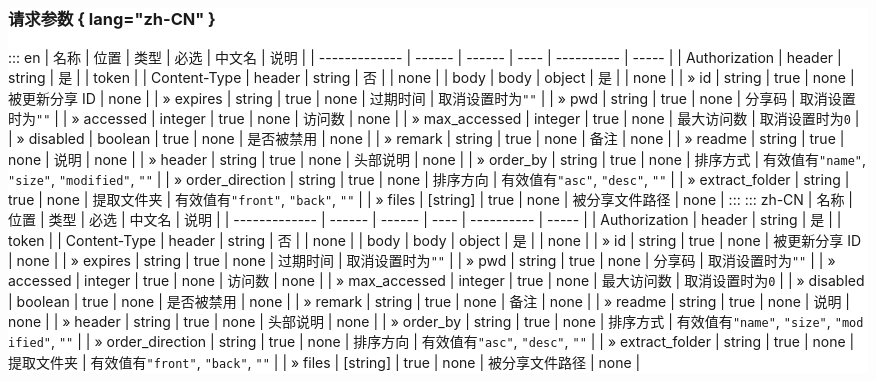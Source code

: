 ### 请求参数 { lang="zh-CN" }

::: en
| 名称 | 位置 | 类型 | 必选 | 中文名 | 说明 |
| ------------- | ------ | ------ | ---- | ---------- | ----- |
| Authorization | header | string | 是 | | token |
| Content-Type | header | string | 否 | | none |
| body | body | object | 是 | | none |
| » id | string | true | none | 被更新分享 ID | none |
| » expires | string | true | none | 过期时间 | 取消设置时为`""` |
| » pwd | string | true | none | 分享码 | 取消设置时为`""` |
| » accessed | integer | true | none | 访问数 | none |
| » max_accessed | integer | true | none | 最大访问数 | 取消设置时为`0` |
| » disabled | boolean | true | none | 是否被禁用 | none |
| » remark | string | true | none | 备注 | none |
| » readme | string | true | none | 说明 | none |
| » header | string | true | none | 头部说明 | none |
| » order_by | string | true | none | 排序方式 | 有效值有`"name"`, `"size"`, `"modified"`, `""` |
| » order_direction | string | true | none | 排序方向 | 有效值有`"asc"`, `"desc"`, `""` |
| » extract_folder | string | true | none | 提取文件夹 | 有效值有`"front"`, `"back"`, `""` |
| » files | [string] | true | none | 被分享文件路径 | none |
:::
::: zh-CN
| 名称 | 位置 | 类型 | 必选 | 中文名 | 说明 |
| ------------- | ------ | ------ | ---- | ---------- | ----- |
| Authorization | header | string | 是 | | token |
| Content-Type | header | string | 否 | | none |
| body | body | object | 是 | | none |
| » id | string | true | none | 被更新分享 ID | none |
| » expires | string | true | none | 过期时间 | 取消设置时为`""` |
| » pwd | string | true | none | 分享码 | 取消设置时为`""` |
| » accessed | integer | true | none | 访问数 | none |
| » max_accessed | integer | true | none | 最大访问数 | 取消设置时为`0` |
| » disabled | boolean | true | none | 是否被禁用 | none |
| » remark | string | true | none | 备注 | none |
| » readme | string | true | none | 说明 | none |
| » header | string | true | none | 头部说明 | none |
| » order_by | string | true | none | 排序方式 | 有效值有`"name"`, `"size"`, `"modified"`, `""` |
| » order_direction | string | true | none | 排序方向 | 有效值有`"asc"`, `"desc"`, `""` |
| » extract_folder | string | true | none | 提取文件夹 | 有效值有`"front"`, `"back"`, `""` |
| » files | [string] | true | none | 被分享文件路径 | none |